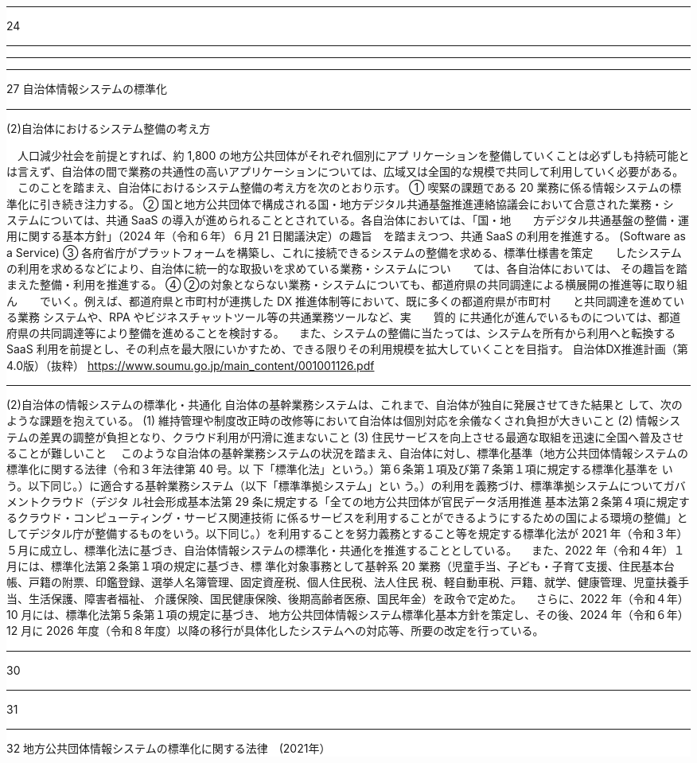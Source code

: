 ----------------
24

----------------

----------------

----------------
27
自治体情報システムの標準化

----------------
(2)自治体におけるシステム整備の考え方 

　人口減少社会を前提とすれば、約 1,800 の地方公共団体がそれぞれ個別にアプ リケーションを整備していくことは必ずしも持続可能とは言えず、自治体の間で業務の共通性の高いアプリケーションについては、広域又は全国的な規模で共同して利用していく必要がある。 
　このことを踏まえ、自治体におけるシステム整備の考え方を次のとおり示す。 
① 喫緊の課題である 20 業務に係る情報システムの標準化に引き続き注力する。 
② 国と地方公共団体で構成される国・地方デジタル共通基盤推進連絡協議会において合意された業務・シ　　ステムについては、共通 SaaS の導入が進められることとされている。各自治体においては、「国・地　　方デジタル共通基盤の整備・運 用に関する基本方針」（2024 年（令和６年）６月 21 日閣議決定）の趣旨　を踏まえつつ、共通 SaaS の利用を推進する。 (Software as a Service)
③ 各府省庁がプラットフォームを構築し、これに接続できるシステムの整備を求める、標準仕様書を策定　　したシステムの利用を求めるなどにより、自治体に統一的な取扱いを求めている業務・システムについ　　ては、各自治体においては、 その趣旨を踏まえた整備・利用を推進する。 
④ ②の対象とならない業務・システムについても、都道府県の共同調達による横展開の推進等に取り組ん　　でいく。例えば、都道府県と市町村が連携した DX 推進体制等において、既に多くの都道府県が市町村　　と共同調達を進めている業務 システムや、RPA やビジネスチャットツール等の共通業務ツールなど、実　　質的 に共通化が進んでいるものについては、都道府県の共同調達等により整備を進めることを検討する。 
　また、システムの整備に当たっては、システムを所有から利用へと転換する SaaS 利用を前提とし、その利点を最大限にいかすため、できる限りその利用規模を拡大していくことを目指す。
自治体DX推進計画（第4.0版）（抜粋）
https://www.soumu.go.jp/main_content/001001126.pdf


----------------
(2)自治体の情報システムの標準化・共通化 
自治体の基幹業務システムは、これまで、自治体が独自に発展させてきた結果と して、次のような課題を抱えている。 
(1) 維持管理や制度改正時の改修等において自治体は個別対応を余儀なくされ負担が大きいこと 
(2) 情報システムの差異の調整が負担となり、クラウド利用が円滑に進まないこと 
(3) 住民サービスを向上させる最適な取組を迅速に全国へ普及させることが難しいこと 
　このような自治体の基幹業務システムの状況を踏まえ、自治体に対し、標準化基準（地方公共団体情報システムの標準化に関する法律（令和３年法律第 40 号。以 下「標準化法」という。）第６条第１項及び第７条第１項に規定する標準化基準を いう。以下同じ。）に適合する基幹業務システム（以下「標準準拠システム」とい う。）の利用を義務づけ、標準準拠システムについてガバメントクラウド（デジタ ル社会形成基本法第 29 条に規定する「全ての地方公共団体が官民データ活用推進 基本法第２条第４項に規定するクラウド・コンピューティング・サービス関連技術 に係るサービスを利用することができるようにするための国による環境の整備」としてデジタル庁が整備するものをいう。以下同じ。）を利用することを努力義務とすること等を規定する標準化法が 2021 年（令和３年）５月に成立し、標準化法に基づき、自治体情報システムの標準化・共通化を推進することとしている。 
　また、2022 年（令和４年）１月には、標準化法第２条第１項の規定に基づき、標 準化対象事務として基幹系 20 業務（児童手当、子ども・子育て支援、住民基本台 帳、戸籍の附票、印鑑登録、選挙人名簿管理、固定資産税、個人住民税、法人住民 税、軽自動車税、戸籍、就学、健康管理、児童扶養手当、生活保護、障害者福祉、 介護保険、国民健康保険、後期高齢者医療、国民年金）を政令で定めた。 
　さらに、2022 年（令和４年）10 月には、標準化法第５条第１項の規定に基づき、 地方公共団体情報システム標準化基本方針を策定し、その後、2024 年（令和６年） 12 月に 2026 年度（令和８年度）以降の移行が具体化したシステムへの対応等、所要の改定を行っている。

----------------
30

----------------
31

----------------
32
地方公共団体情報システムの標準化に関する法律　(2021年）
